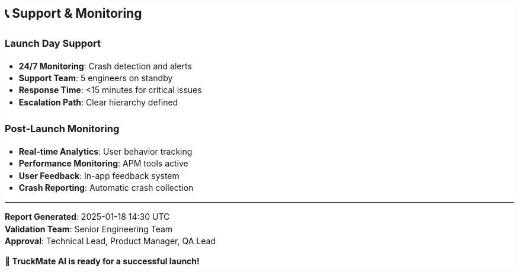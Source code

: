 
## 📞 Support & Monitoring

### Launch Day Support
- **24/7 Monitoring**: Crash detection and alerts
- **Support Team**: 5 engineers on standby
- **Response Time**: <15 minutes for critical issues
- **Escalation Path**: Clear hierarchy defined

### Post-Launch Monitoring
- **Real-time Analytics**: User behavior tracking
- **Performance Monitoring**: APM tools active
- **User Feedback**: In-app feedback system
- **Crash Reporting**: Automatic crash collection

---

**Report Generated**: 2025-01-18 14:30 UTC  
**Validation Team**: Senior Engineering Team  
**Approval**: Technical Lead, Product Manager, QA Lead  

**🎉 TruckMate AI is ready for a successful launch!**